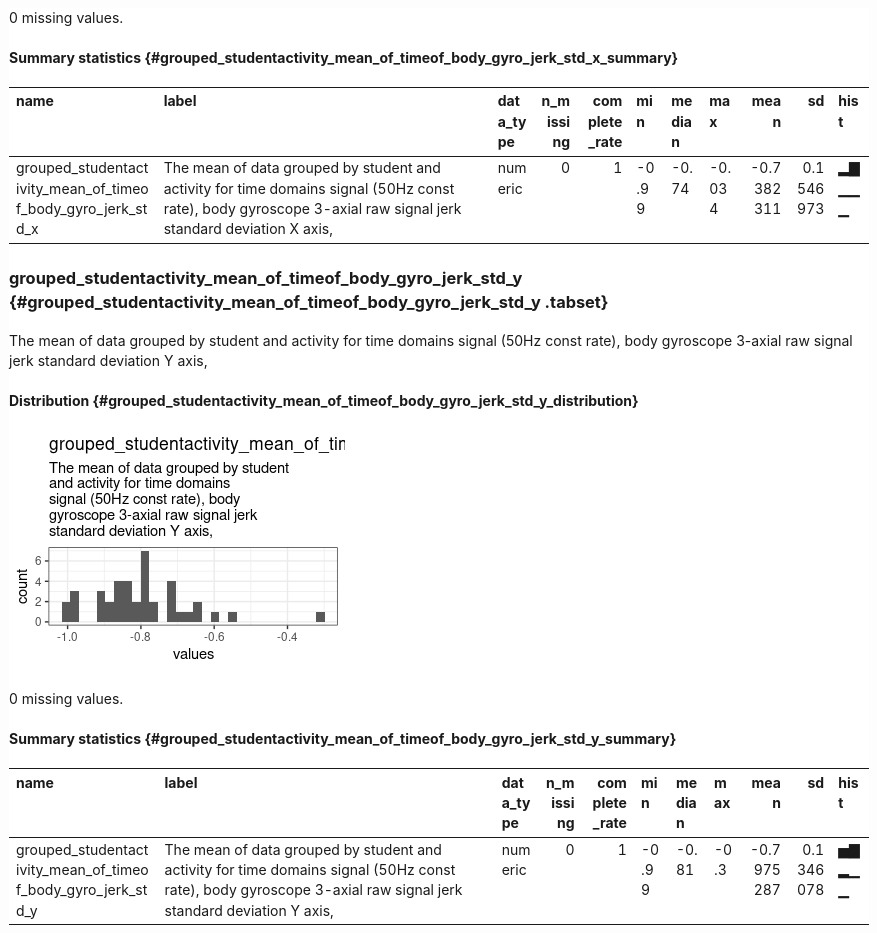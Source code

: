 0 missing values.

#### Summary statistics {#grouped_studentactivity_mean_of_timeof_body_gyro_jerk_std_x_summary}

|name                                                        |label                                                                                                                                                         |data_type | n_missing| complete_rate|min   |median |max    |       mean|        sd|hist  |
|:-----------------------------------------------------------|:-------------------------------------------------------------------------------------------------------------------------------------------------------------|:---------|---------:|-------------:|:-----|:------|:------|----------:|---------:|:-----|
|grouped_studentactivity_mean_of_timeof_body_gyro_jerk_std_x |The mean of data grouped by student and activity for time domains signal (50Hz const rate), body gyroscope 3-axial raw signal jerk standard deviation X axis, |numeric   |         0|             1|-0.99 |-0.74  |-0.034 | -0.7382311| 0.1546973|▂▇▁▁▁ |




















### grouped_studentactivity_mean_of_timeof_body_gyro_jerk_std_y {#grouped_studentactivity_mean_of_timeof_body_gyro_jerk_std_y .tabset}

The mean of data grouped by student and activity for time domains signal (50Hz const rate), body gyroscope 3-axial raw signal jerk standard deviation Y axis,

#### Distribution {#grouped_studentactivity_mean_of_timeof_body_gyro_jerk_std_y_distribution}

![Distribution of values for grouped_studentactivity_mean_of_timeof_body_gyro_jerk_std_y](CodeBookGrouped_files/figure-html/cb_codebook_data_grouped_studentactivity_mean_of_timeof_body_gyro_jerk_std_y_distribution-218-1.png)

0 missing values.

#### Summary statistics {#grouped_studentactivity_mean_of_timeof_body_gyro_jerk_std_y_summary}

|name                                                        |label                                                                                                                                                         |data_type | n_missing| complete_rate|min   |median |max  |       mean|        sd|hist  |
|:-----------------------------------------------------------|:-------------------------------------------------------------------------------------------------------------------------------------------------------------|:---------|---------:|-------------:|:-----|:------|:----|----------:|---------:|:-----|
|grouped_studentactivity_mean_of_timeof_body_gyro_jerk_std_y |The mean of data grouped by student and activity for time domains signal (50Hz const rate), body gyroscope 3-axial raw signal jerk standard deviation Y axis, |numeric   |         0|             1|-0.99 |-0.81  |-0.3 | -0.7975287| 0.1346078|▅▇▂▁▁ |
